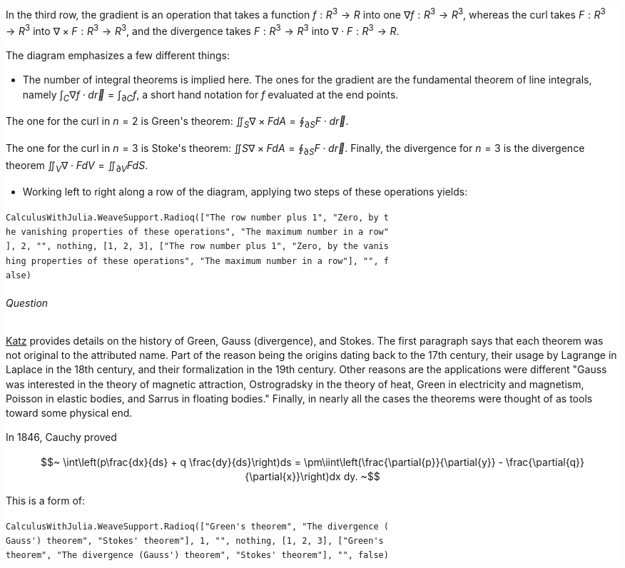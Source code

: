In the third row, the gradient is an operation that takes a function $f:R^3 \rightarrow R$ into one $\nabla{f}:R^3 \rightarrow R^3$, whereas the curl takes $F:R^3\rightarrow R^3$ into $\nabla\times{F}:R^3 \rightarrow R^3$, and the divergence takes $F:R^3 \rightarrow R^3$ into $\nabla\cdot{F}:R^3 \rightarrow R$.

The diagram emphasizes a few different things:

* The number of integral theorems is implied here. The ones for the gradient are the fundamental theorem of line integrals, namely $\int_C \nabla{f}\cdot d\vec{r}=\int_{\partial{C}} f$, a short hand notation for $f$ evaluated at the end points.

The one for the curl in $n=2$ is Green's theorem: $\iint_S \nabla\times{F}dA = \oint_{\partial{S}} F\cdot d\vec{r}$.

The one for the curl in $n=3$ is Stoke's theorem: $\iint S \nabla\times{F}dA = \oint_{\partial{S}} F\cdot d\vec{r}$. Finally, the divergence for $n=3$ is the divergence theorem $\iint_V \nabla\cdot{F} dV = \iint_{\partial{V}} F dS$.

* Working left to right along a row of the diagram, applying two steps of these operations yields:

````
CalculusWithJulia.WeaveSupport.Radioq(["The row number plus 1", "Zero, by t
he vanishing properties of these operations", "The maximum number in a row"
], 2, "", nothing, [1, 2, 3], ["The row number plus 1", "Zero, by the vanis
hing properties of these operations", "The maximum number in a row"], "", f
alse)
````





###### Question

[Katz](https://www.jstor.org/stable/2690275) provides details on the history of Green, Gauss (divergence), and Stokes. The first paragraph says that each theorem was not original to the attributed name. Part of the reason being the origins dating back to the 17th century, their usage by Lagrange in Laplace in the 18th century, and their formalization in the 19th century. Other reasons are the applications were different "Gauss was interested in the theory of magnetic attraction, Ostrogradsky in the theory of heat, Green in electricity and magnetism, Poisson in elastic bodies, and Sarrus in floating bodies." Finally, in nearly all the cases the theorems were thought of as tools toward some physical end.

In 1846, Cauchy proved

$$~
\int\left(p\frac{dx}{ds} + q \frac{dy}{ds}\right)ds =
\pm\iint\left(\frac{\partial{p}}{\partial{y}} - \frac{\partial{q}}{\partial{x}}\right)dx dy.
~$$

This is a form of:

````
CalculusWithJulia.WeaveSupport.Radioq(["Green's theorem", "The divergence (
Gauss') theorem", "Stokes' theorem"], 1, "", nothing, [1, 2, 3], ["Green's 
theorem", "The divergence (Gauss') theorem", "Stokes' theorem"], "", false)
````


